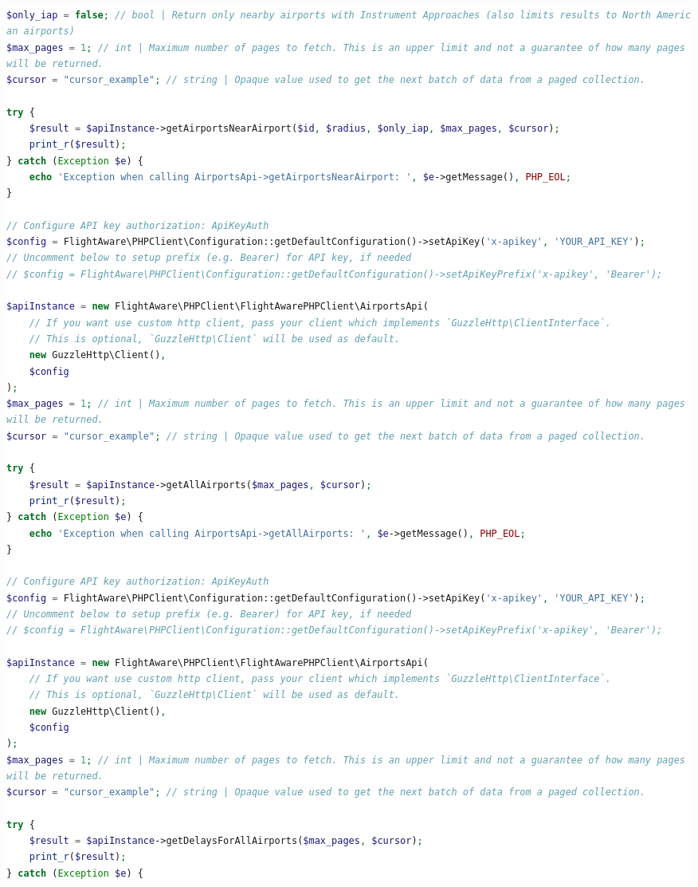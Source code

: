 ```php
$only_iap = false; // bool | Return only nearby airports with Instrument Approaches (also limits results to North American airports)
$max_pages = 1; // int | Maximum number of pages to fetch. This is an upper limit and not a guarantee of how many pages will be returned.
$cursor = "cursor_example"; // string | Opaque value used to get the next batch of data from a paged collection.

try {
    $result = $apiInstance->getAirportsNearAirport($id, $radius, $only_iap, $max_pages, $cursor);
    print_r($result);
} catch (Exception $e) {
    echo 'Exception when calling AirportsApi->getAirportsNearAirport: ', $e->getMessage(), PHP_EOL;
}

// Configure API key authorization: ApiKeyAuth
$config = FlightAware\PHPClient\Configuration::getDefaultConfiguration()->setApiKey('x-apikey', 'YOUR_API_KEY');
// Uncomment below to setup prefix (e.g. Bearer) for API key, if needed
// $config = FlightAware\PHPClient\Configuration::getDefaultConfiguration()->setApiKeyPrefix('x-apikey', 'Bearer');

$apiInstance = new FlightAware\PHPClient\FlightAwarePHPClient\AirportsApi(
    // If you want use custom http client, pass your client which implements `GuzzleHttp\ClientInterface`.
    // This is optional, `GuzzleHttp\Client` will be used as default.
    new GuzzleHttp\Client(),
    $config
);
$max_pages = 1; // int | Maximum number of pages to fetch. This is an upper limit and not a guarantee of how many pages will be returned.
$cursor = "cursor_example"; // string | Opaque value used to get the next batch of data from a paged collection.

try {
    $result = $apiInstance->getAllAirports($max_pages, $cursor);
    print_r($result);
} catch (Exception $e) {
    echo 'Exception when calling AirportsApi->getAllAirports: ', $e->getMessage(), PHP_EOL;
}

// Configure API key authorization: ApiKeyAuth
$config = FlightAware\PHPClient\Configuration::getDefaultConfiguration()->setApiKey('x-apikey', 'YOUR_API_KEY');
// Uncomment below to setup prefix (e.g. Bearer) for API key, if needed
// $config = FlightAware\PHPClient\Configuration::getDefaultConfiguration()->setApiKeyPrefix('x-apikey', 'Bearer');

$apiInstance = new FlightAware\PHPClient\FlightAwarePHPClient\AirportsApi(
    // If you want use custom http client, pass your client which implements `GuzzleHttp\ClientInterface`.
    // This is optional, `GuzzleHttp\Client` will be used as default.
    new GuzzleHttp\Client(),
    $config
);
$max_pages = 1; // int | Maximum number of pages to fetch. This is an upper limit and not a guarantee of how many pages will be returned.
$cursor = "cursor_example"; // string | Opaque value used to get the next batch of data from a paged collection.

try {
    $result = $apiInstance->getDelaysForAllAirports($max_pages, $cursor);
    print_r($result);
} catch (Exception $e) {
```
